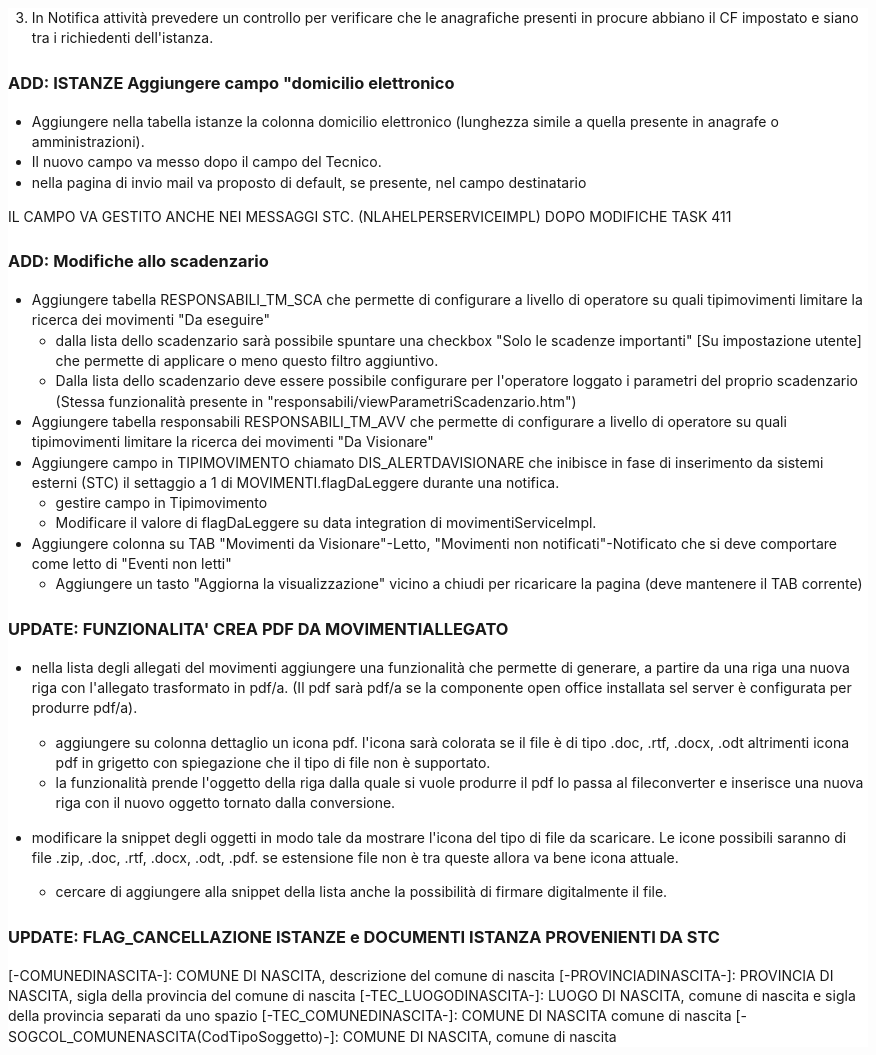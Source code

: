   3. In Notifica attività prevedere un controllo per verificare che le anagrafiche presenti in procure abbiano il CF impostato e siano tra i richiedenti dell&#39;istanza.

### ADD: ISTANZE Aggiungere campo &quot;domicilio elettronico

- Aggiungere nella tabella istanze la colonna domicilio elettronico (lunghezza simile a quella presente in anagrafe o amministrazioni).
- Il nuovo campo va messo dopo il campo del Tecnico.
- nella pagina di invio mail va proposto di default, se presente, nel campo destinatario

IL CAMPO VA GESTITO ANCHE NEI MESSAGGI STC. (NLAHELPERSERVICEIMPL) DOPO MODIFICHE TASK 411

### ADD: Modifiche allo scadenzario

- Aggiungere tabella RESPONSABILI\_TM\_SCA che permette di configurare a livello di operatore su quali tipimovimenti limitare la ricerca dei movimenti &quot;Da eseguire&quot;
  - dalla lista dello scadenzario sarà possibile spuntare una checkbox &quot;Solo le scadenze importanti&quot; [Su impostazione utente] che permette di applicare o meno questo filtro aggiuntivo.
  - Dalla lista dello scadenzario deve essere possibile configurare per l&#39;operatore loggato i parametri del proprio scadenzario (Stessa funzionalità presente in &quot;responsabili/viewParametriScadenzario.htm&quot;)
- Aggiungere tabella responsabili RESPONSABILI\_TM\_AVV che permette di configurare a livello di operatore su quali tipimovimenti limitare la ricerca dei movimenti &quot;Da Visionare&quot;
- Aggiungere campo in TIPIMOVIMENTO chiamato DIS\_ALERTDAVISIONARE che inibisce in fase di inserimento da sistemi esterni (STC) il settaggio a 1 di MOVIMENTI.flagDaLeggere durante una notifica.
  - gestire campo in Tipimovimento
  - Modificare il valore di flagDaLeggere su data integration di movimentiServiceImpl.
- Aggiungere colonna su TAB &quot;Movimenti da Visionare&quot;-Letto, &quot;Movimenti non notificati&quot;-Notificato che si deve comportare come letto di &quot;Eventi non letti&quot;
  - Aggiungere un tasto &quot;Aggiorna la visualizzazione&quot; vicino a chiudi per ricaricare la pagina (deve mantenere il TAB corrente)

### UPDATE: FUNZIONALITA&#39; CREA PDF DA MOVIMENTIALLEGATO

- nella lista degli allegati del movimenti aggiungere una funzionalità che permette di generare, a partire da una riga una nuova riga con l&#39;allegato trasformato in pdf/a. (Il pdf sarà pdf/a se la componente open office installata sel server è configurata per produrre pdf/a).
  - aggiungere su colonna dettaglio un icona pdf. l&#39;icona sarà colorata se il file è di tipo .doc, .rtf, .docx, .odt altrimenti icona pdf in grigetto con spiegazione che il tipo di file non è supportato.
  - la funzionalità prende l&#39;oggetto della riga dalla quale si vuole produrre il pdf lo passa al fileconverter e inserisce una nuova riga con il nuovo oggetto tornato dalla conversione.

- modificare la snippet degli oggetti in modo tale da mostrare l&#39;icona del tipo di file da scaricare. Le icone possibili saranno di file .zip, .doc, .rtf, .docx, .odt, .pdf. se estensione file non è tra queste allora va bene icona attuale.
  - cercare di aggiungere alla snippet della lista anche la possibilità di firmare digitalmente il file.

### UPDATE: FLAG\_CANCELLAZIONE ISTANZE e DOCUMENTI ISTANZA PROVENIENTI DA STC


 [-COMUNEDINASCITA-]: COMUNE DI NASCITA, descrizione del comune di nascita
 [-PROVINCIADINASCITA-]: PROVINCIA DI NASCITA, sigla della provincia del comune di nascita
 [-TEC\_LUOGODINASCITA-]: LUOGO DI NASCITA, comune di nascita e sigla della provincia separati da uno spazio
 [-TEC\_COMUNEDINASCITA-]: COMUNE DI NASCITA comune di nascita
 [-SOGCOL\_COMUNENASCITA(CodTipoSoggetto)-]: COMUNE DI NASCITA, comune di nascita